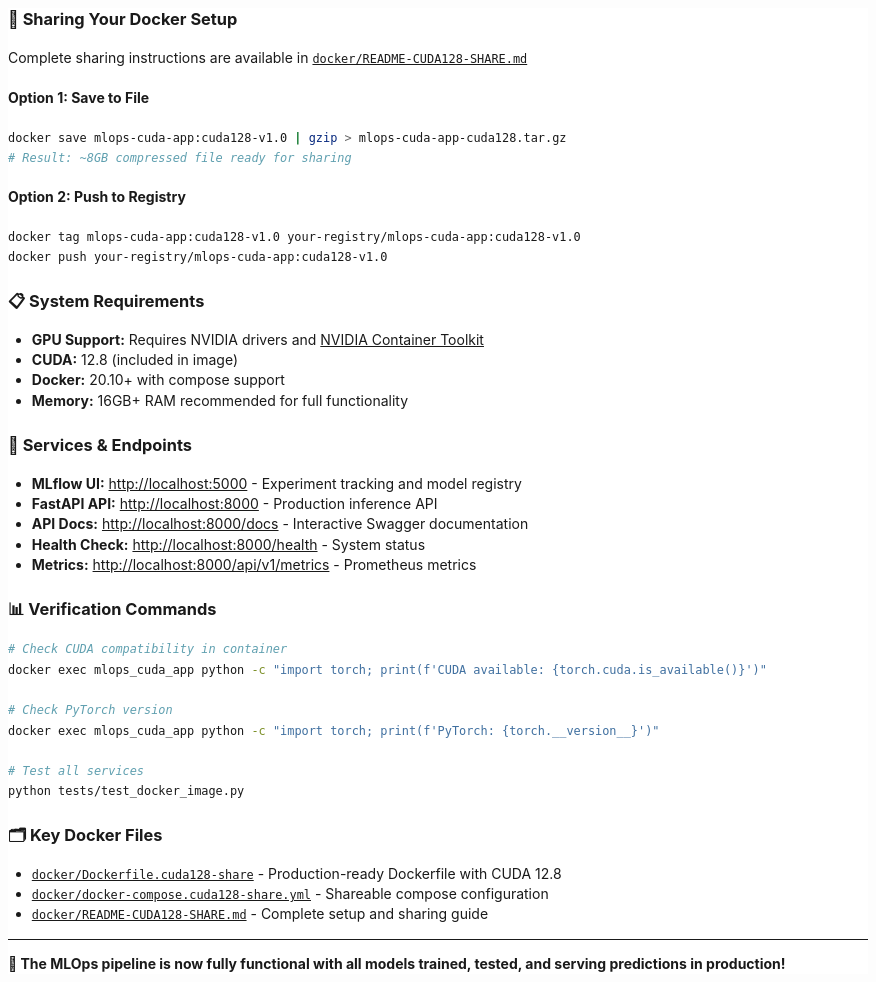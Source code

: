 ### 🚀 **Sharing Your Docker Setup**

Complete sharing instructions are available in [`docker/README-CUDA128-SHARE.md`](docker/README-CUDA128-SHARE.md)

#### **Option 1: Save to File**
```bash
docker save mlops-cuda-app:cuda128-v1.0 | gzip > mlops-cuda-app-cuda128.tar.gz
# Result: ~8GB compressed file ready for sharing
```

#### **Option 2: Push to Registry**
```bash
docker tag mlops-cuda-app:cuda128-v1.0 your-registry/mlops-cuda-app:cuda128-v1.0
docker push your-registry/mlops-cuda-app:cuda128-v1.0
```

### 📋 **System Requirements**
- **GPU Support:** Requires NVIDIA drivers and [NVIDIA Container Toolkit](https://docs.nvidia.com/datacenter/cloud-native/container-toolkit/latest/install-guide.html)
- **CUDA:** 12.8 (included in image)
- **Docker:** 20.10+ with compose support
- **Memory:** 16GB+ RAM recommended for full functionality

### 🔧 **Services & Endpoints**
- **MLflow UI:** [http://localhost:5000](http://localhost:5000) - Experiment tracking and model registry
- **FastAPI API:** [http://localhost:8000](http://localhost:8000) - Production inference API
- **API Docs:** [http://localhost:8000/docs](http://localhost:8000/docs) - Interactive Swagger documentation
- **Health Check:** [http://localhost:8000/health](http://localhost:8000/health) - System status
- **Metrics:** [http://localhost:8000/api/v1/metrics](http://localhost:8000/api/v1/metrics) - Prometheus metrics

### 📊 **Verification Commands**
```bash
# Check CUDA compatibility in container
docker exec mlops_cuda_app python -c "import torch; print(f'CUDA available: {torch.cuda.is_available()}')"

# Check PyTorch version
docker exec mlops_cuda_app python -c "import torch; print(f'PyTorch: {torch.__version__}')"

# Test all services
python tests/test_docker_image.py
```

### 🗂️ **Key Docker Files**
- [`docker/Dockerfile.cuda128-share`](docker/Dockerfile.cuda128-share) - Production-ready Dockerfile with CUDA 12.8
- [`docker/docker-compose.cuda128-share.yml`](docker/docker-compose.cuda128-share.yml) - Shareable compose configuration
- [`docker/README-CUDA128-SHARE.md`](docker/README-CUDA128-SHARE.md) - Complete setup and sharing guide

---

**🎉 The MLOps pipeline is now fully functional with all models trained, tested, and serving predictions in production!**
